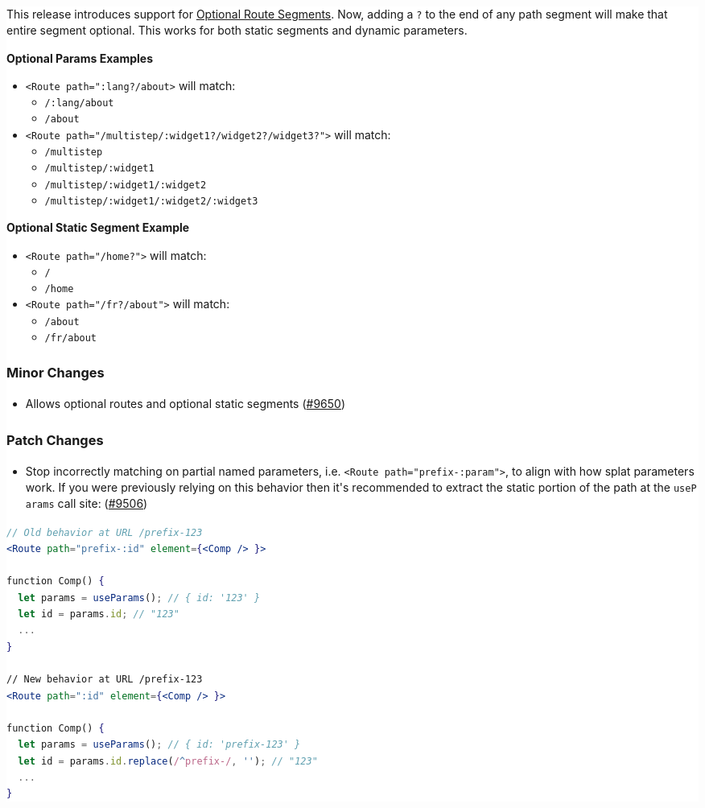 This release introduces support for [Optional Route Segments](https://github.com/remix-run/react-router/issues/9546). Now, adding a `?` to the end of any path segment will make that entire segment optional. This works for both static segments and dynamic parameters.

**Optional Params Examples**

- `<Route path=":lang?/about>` will match:
  - `/:lang/about`
  - `/about`
- `<Route path="/multistep/:widget1?/widget2?/widget3?">` will match:
  - `/multistep`
  - `/multistep/:widget1`
  - `/multistep/:widget1/:widget2`
  - `/multistep/:widget1/:widget2/:widget3`

**Optional Static Segment Example**

- `<Route path="/home?">` will match:
  - `/`
  - `/home`
- `<Route path="/fr?/about">` will match:
  - `/about`
  - `/fr/about`

### Minor Changes

- Allows optional routes and optional static segments ([#9650](https://github.com/remix-run/react-router/pull/9650))

### Patch Changes

- Stop incorrectly matching on partial named parameters, i.e. `<Route path="prefix-:param">`, to align with how splat parameters work. If you were previously relying on this behavior then it's recommended to extract the static portion of the path at the `useParams` call site: ([#9506](https://github.com/remix-run/react-router/pull/9506))

```jsx
// Old behavior at URL /prefix-123
<Route path="prefix-:id" element={<Comp /> }>

function Comp() {
  let params = useParams(); // { id: '123' }
  let id = params.id; // "123"
  ...
}

// New behavior at URL /prefix-123
<Route path=":id" element={<Comp /> }>

function Comp() {
  let params = useParams(); // { id: 'prefix-123' }
  let id = params.id.replace(/^prefix-/, ''); // "123"
  ...
}
```
